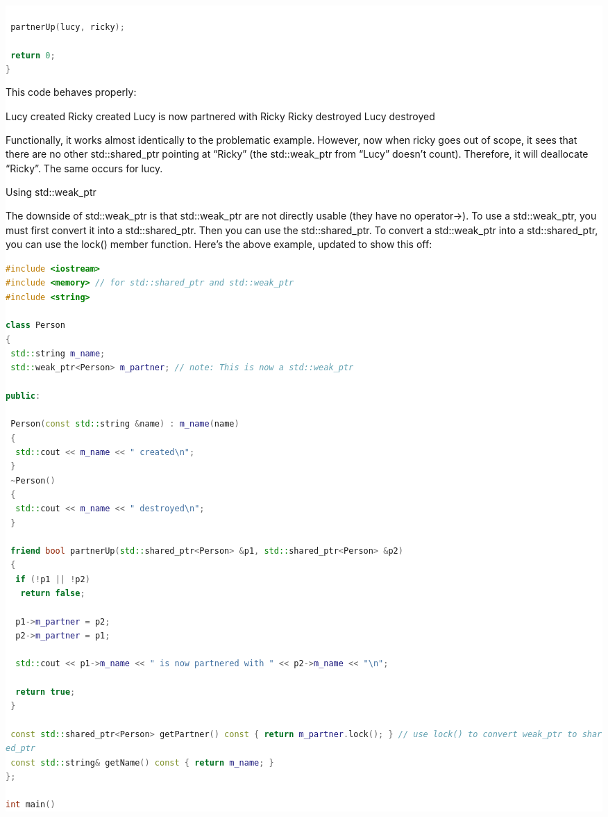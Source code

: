 ```cpp

 partnerUp(lucy, ricky);

 return 0;
}
```

This code behaves properly:

Lucy created
Ricky created
Lucy is now partnered with Ricky
Ricky destroyed
Lucy destroyed

Functionally, it works almost identically to the problematic example. However, now when ricky goes out of scope, it sees that there are no other std::shared_ptr pointing at “Ricky” (the std::weak_ptr from “Lucy” doesn’t count). Therefore, it will deallocate “Ricky”. The same occurs for lucy.

Using std::weak_ptr

The downside of std::weak_ptr is that std::weak_ptr are not directly usable (they have no operator->). To use a std::weak_ptr, you must first convert it into a std::shared_ptr. Then you can use the std::shared_ptr. To convert a std::weak_ptr into a std::shared_ptr, you can use the lock() member function. Here’s the above example, updated to show this off:

```cpp
#include <iostream>
#include <memory> // for std::shared_ptr and std::weak_ptr
#include <string>

class Person
{
 std::string m_name;
 std::weak_ptr<Person> m_partner; // note: This is now a std::weak_ptr

public:

 Person(const std::string &name) : m_name(name)
 {
  std::cout << m_name << " created\n";
 }
 ~Person()
 {
  std::cout << m_name << " destroyed\n";
 }

 friend bool partnerUp(std::shared_ptr<Person> &p1, std::shared_ptr<Person> &p2)
 {
  if (!p1 || !p2)
   return false;

  p1->m_partner = p2;
  p2->m_partner = p1;

  std::cout << p1->m_name << " is now partnered with " << p2->m_name << "\n";

  return true;
 }

 const std::shared_ptr<Person> getPartner() const { return m_partner.lock(); } // use lock() to convert weak_ptr to shared_ptr
 const std::string& getName() const { return m_name; }
};

int main()
```